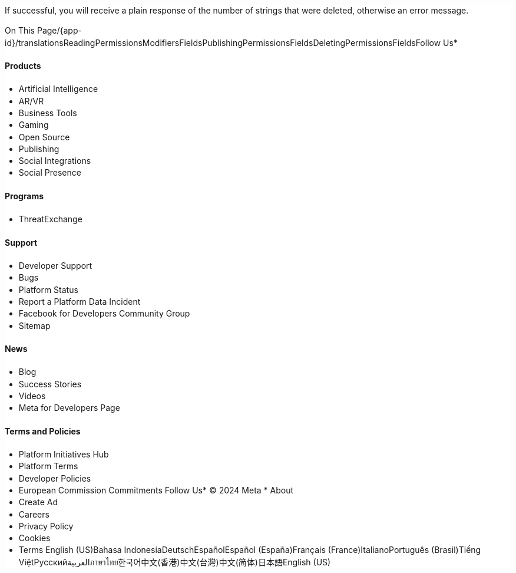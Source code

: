 If successful, you will receive a plain response of the number of strings that were deleted, otherwise an error message.

On This Page/{app-id}/translationsReadingPermissionsModifiersFieldsPublishingPermissionsFieldsDeletingPermissionsFieldsFollow Us* 
#### Products

* Artificial Intelligence
* AR/VR
* Business Tools
* Gaming
* Open Source
* Publishing
* Social Integrations
* Social Presence
#### Programs

* ThreatExchange
#### Support

* Developer Support
* Bugs
* Platform Status
* Report a Platform Data Incident
* Facebook for Developers Community Group
* Sitemap
#### News

* Blog
* Success Stories
* Videos
* Meta for Developers Page
#### Terms and Policies

* Platform Initiatives Hub
* Platform Terms
* Developer Policies
* European Commission Commitments
Follow Us* 
 © 2024 Meta * About
* Create Ad
* Careers
* Privacy Policy
* Cookies
* Terms
English (US)Bahasa IndonesiaDeutschEspañolEspañol (España)Français (France)ItalianoPortuguês (Brasil)Tiếng ViệtРусскийالعربيةภาษาไทย한국어中文(香港)中文(台灣)中文(简体)日本語English (US)







